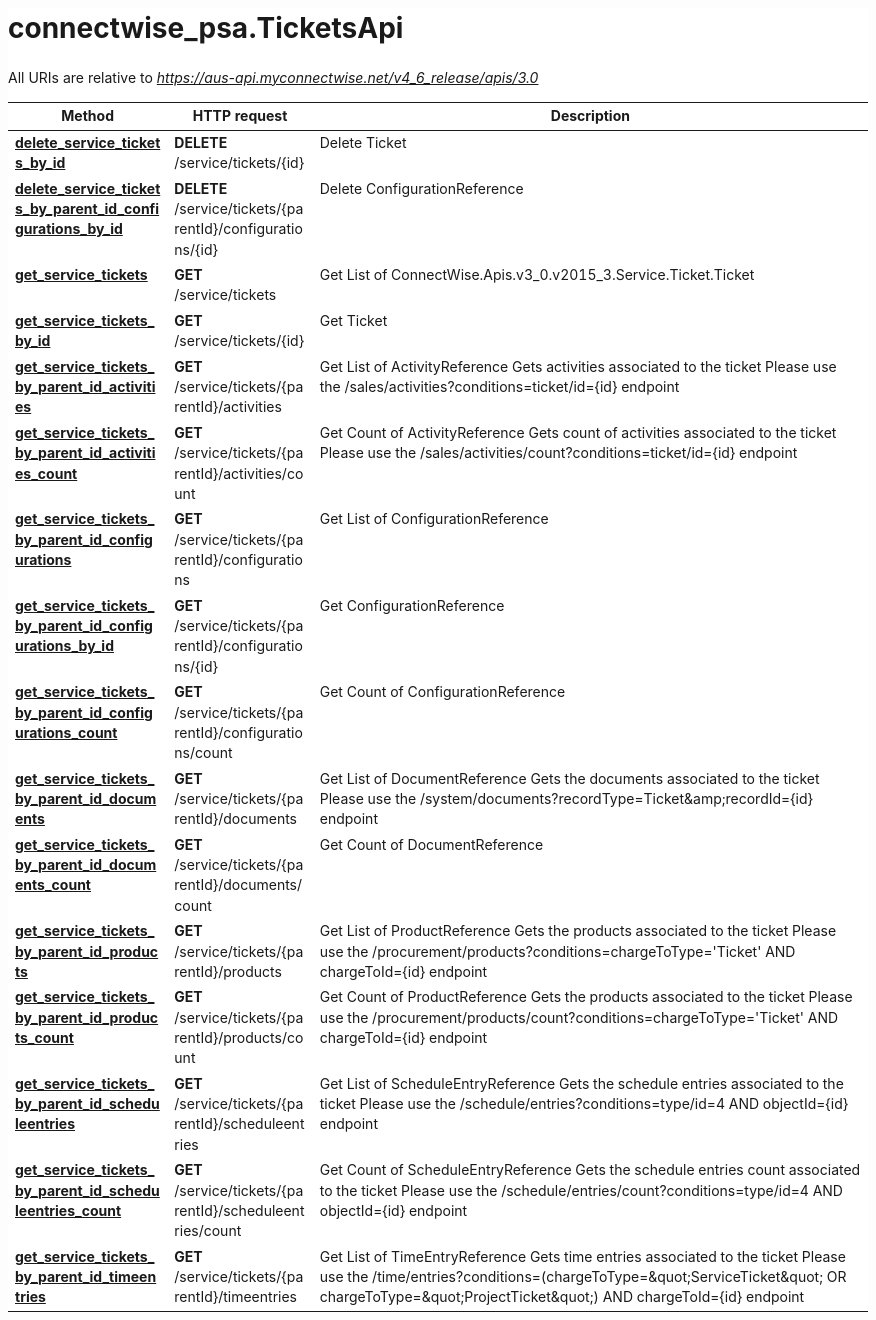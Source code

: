 # connectwise_psa.TicketsApi

All URIs are relative to *https://aus-api.myconnectwise.net/v4_6_release/apis/3.0*

Method | HTTP request | Description
------------- | ------------- | -------------
[**delete_service_tickets_by_id**](TicketsApi.md#delete_service_tickets_by_id) | **DELETE** /service/tickets/{id} | Delete Ticket
[**delete_service_tickets_by_parent_id_configurations_by_id**](TicketsApi.md#delete_service_tickets_by_parent_id_configurations_by_id) | **DELETE** /service/tickets/{parentId}/configurations/{id} | Delete ConfigurationReference
[**get_service_tickets**](TicketsApi.md#get_service_tickets) | **GET** /service/tickets | Get List of ConnectWise.Apis.v3_0.v2015_3.Service.Ticket.Ticket
[**get_service_tickets_by_id**](TicketsApi.md#get_service_tickets_by_id) | **GET** /service/tickets/{id} | Get Ticket
[**get_service_tickets_by_parent_id_activities**](TicketsApi.md#get_service_tickets_by_parent_id_activities) | **GET** /service/tickets/{parentId}/activities | Get List of ActivityReference              Gets activities associated to the ticket              Please use the /sales/activities?conditions&#x3D;ticket/id&#x3D;{id} endpoint
[**get_service_tickets_by_parent_id_activities_count**](TicketsApi.md#get_service_tickets_by_parent_id_activities_count) | **GET** /service/tickets/{parentId}/activities/count | Get Count of ActivityReference              Gets count of activities associated to the ticket              Please use the /sales/activities/count?conditions&#x3D;ticket/id&#x3D;{id} endpoint
[**get_service_tickets_by_parent_id_configurations**](TicketsApi.md#get_service_tickets_by_parent_id_configurations) | **GET** /service/tickets/{parentId}/configurations | Get List of ConfigurationReference
[**get_service_tickets_by_parent_id_configurations_by_id**](TicketsApi.md#get_service_tickets_by_parent_id_configurations_by_id) | **GET** /service/tickets/{parentId}/configurations/{id} | Get ConfigurationReference
[**get_service_tickets_by_parent_id_configurations_count**](TicketsApi.md#get_service_tickets_by_parent_id_configurations_count) | **GET** /service/tickets/{parentId}/configurations/count | Get Count of ConfigurationReference
[**get_service_tickets_by_parent_id_documents**](TicketsApi.md#get_service_tickets_by_parent_id_documents) | **GET** /service/tickets/{parentId}/documents | Get List of DocumentReference              Gets the documents associated to the ticket              Please use the /system/documents?recordType&#x3D;Ticket&amp;amp;recordId&#x3D;{id} endpoint
[**get_service_tickets_by_parent_id_documents_count**](TicketsApi.md#get_service_tickets_by_parent_id_documents_count) | **GET** /service/tickets/{parentId}/documents/count | Get Count of DocumentReference
[**get_service_tickets_by_parent_id_products**](TicketsApi.md#get_service_tickets_by_parent_id_products) | **GET** /service/tickets/{parentId}/products | Get List of ProductReference              Gets the products associated to the ticket              Please use the /procurement/products?conditions&#x3D;chargeToType&#x3D;&#39;Ticket&#39; AND chargeToId&#x3D;{id} endpoint
[**get_service_tickets_by_parent_id_products_count**](TicketsApi.md#get_service_tickets_by_parent_id_products_count) | **GET** /service/tickets/{parentId}/products/count | Get Count of ProductReference              Gets the products associated to the ticket              Please use the /procurement/products/count?conditions&#x3D;chargeToType&#x3D;&#39;Ticket&#39; AND chargeToId&#x3D;{id} endpoint
[**get_service_tickets_by_parent_id_scheduleentries**](TicketsApi.md#get_service_tickets_by_parent_id_scheduleentries) | **GET** /service/tickets/{parentId}/scheduleentries | Get List of ScheduleEntryReference              Gets the schedule entries associated to the ticket              Please use the /schedule/entries?conditions&#x3D;type/id&#x3D;4 AND objectId&#x3D;{id} endpoint
[**get_service_tickets_by_parent_id_scheduleentries_count**](TicketsApi.md#get_service_tickets_by_parent_id_scheduleentries_count) | **GET** /service/tickets/{parentId}/scheduleentries/count | Get Count of ScheduleEntryReference              Gets the schedule entries count associated to the ticket              Please use the /schedule/entries/count?conditions&#x3D;type/id&#x3D;4 AND objectId&#x3D;{id} endpoint
[**get_service_tickets_by_parent_id_timeentries**](TicketsApi.md#get_service_tickets_by_parent_id_timeentries) | **GET** /service/tickets/{parentId}/timeentries | Get List of TimeEntryReference              Gets time entries associated to the ticket              Please use the /time/entries?conditions&#x3D;(chargeToType&#x3D;\&quot;ServiceTicket\&quot; OR chargeToType&#x3D;\&quot;ProjectTicket\&quot;) AND chargeToId&#x3D;{id} endpoint